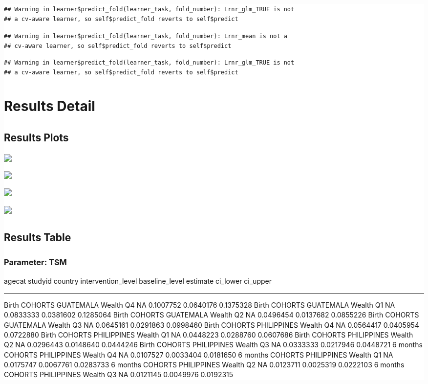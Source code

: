 ```
## Warning in learner$predict_fold(learner_task, fold_number): Lrnr_glm_TRUE is not
## a cv-aware learner, so self$predict_fold reverts to self$predict
```

```
## Warning in learner$predict_fold(learner_task, fold_number): Lrnr_mean is not a
## cv-aware learner, so self$predict_fold reverts to self$predict
```

```
## Warning in learner$predict_fold(learner_task, fold_number): Lrnr_glm_TRUE is not
## a cv-aware learner, so self$predict_fold reverts to self$predict
```




# Results Detail

## Results Plots
![](/tmp/dfda1c06-3862-4a06-80c6-26e7fd5b3880/b804bb13-256c-4eb3-ad03-474930828635/REPORT_files/figure-html/plot_tsm-1.png)

![](/tmp/dfda1c06-3862-4a06-80c6-26e7fd5b3880/b804bb13-256c-4eb3-ad03-474930828635/REPORT_files/figure-html/plot_rr-1.png)



![](/tmp/dfda1c06-3862-4a06-80c6-26e7fd5b3880/b804bb13-256c-4eb3-ad03-474930828635/REPORT_files/figure-html/plot_paf-1.png)

![](/tmp/dfda1c06-3862-4a06-80c6-26e7fd5b3880/b804bb13-256c-4eb3-ad03-474930828635/REPORT_files/figure-html/plot_par-1.png)

## Results Table

### Parameter: TSM


agecat     studyid   country       intervention_level   baseline_level     estimate    ci_lower    ci_upper
---------  --------  ------------  -------------------  ---------------  ----------  ----------  ----------
Birth      COHORTS   GUATEMALA     Wealth Q4            NA                0.1007752   0.0640176   0.1375328
Birth      COHORTS   GUATEMALA     Wealth Q1            NA                0.0833333   0.0381602   0.1285064
Birth      COHORTS   GUATEMALA     Wealth Q2            NA                0.0496454   0.0137682   0.0855226
Birth      COHORTS   GUATEMALA     Wealth Q3            NA                0.0645161   0.0291863   0.0998460
Birth      COHORTS   PHILIPPINES   Wealth Q4            NA                0.0564417   0.0405954   0.0722880
Birth      COHORTS   PHILIPPINES   Wealth Q1            NA                0.0448223   0.0288760   0.0607686
Birth      COHORTS   PHILIPPINES   Wealth Q2            NA                0.0296443   0.0148640   0.0444246
Birth      COHORTS   PHILIPPINES   Wealth Q3            NA                0.0333333   0.0217946   0.0448721
6 months   COHORTS   PHILIPPINES   Wealth Q4            NA                0.0107527   0.0033404   0.0181650
6 months   COHORTS   PHILIPPINES   Wealth Q1            NA                0.0175747   0.0067761   0.0283733
6 months   COHORTS   PHILIPPINES   Wealth Q2            NA                0.0123711   0.0025319   0.0222103
6 months   COHORTS   PHILIPPINES   Wealth Q3            NA                0.0121145   0.0049976   0.0192315
